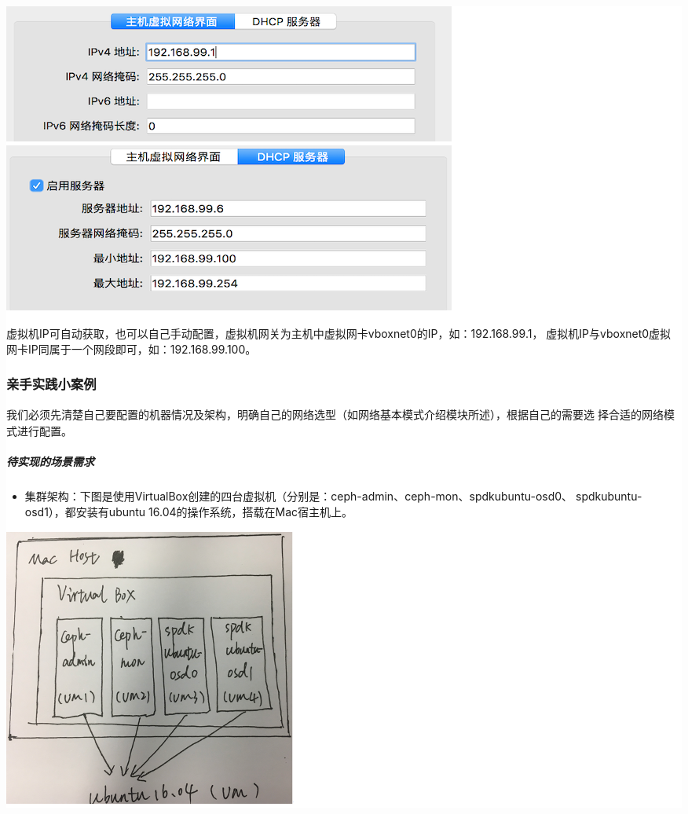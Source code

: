 ![Host-Only模式配置操作3](/images/posts/virtualbox/hostonly_op3.png "Host-Only模式配置操作3")
![Host-Only模式配置操作4](/images/posts/virtualbox/hostonly_op4.png "Host-Only模式配置操作4")

虚拟机IP可自动获取，也可以自己手动配置，虚拟机网关为主机中虚拟网卡vboxnet0的IP，如：192.168.99.1，
虚拟机IP与vboxnet0虚拟网卡IP同属于一个网段即可，如：192.168.99.100。

### 亲手实践小案例
我们必须先清楚自己要配置的机器情况及架构，明确自己的网络选型（如网络基本模式介绍模块所述），根据自己的需要选
择合适的网络模式进行配置。

##### 待实现的场景需求
- 集群架构：下图是使用VirtualBox创建的四台虚拟机（分别是：ceph-admin、ceph-mon、spdkubuntu-osd0、
spdkubuntu-osd1），都安装有ubuntu 16.04的操作系统，搭载在Mac宿主机上。

![Ceph集群整体架构](/images/posts/virtualbox/ceph_1.png "Ceph集群整体架构")
